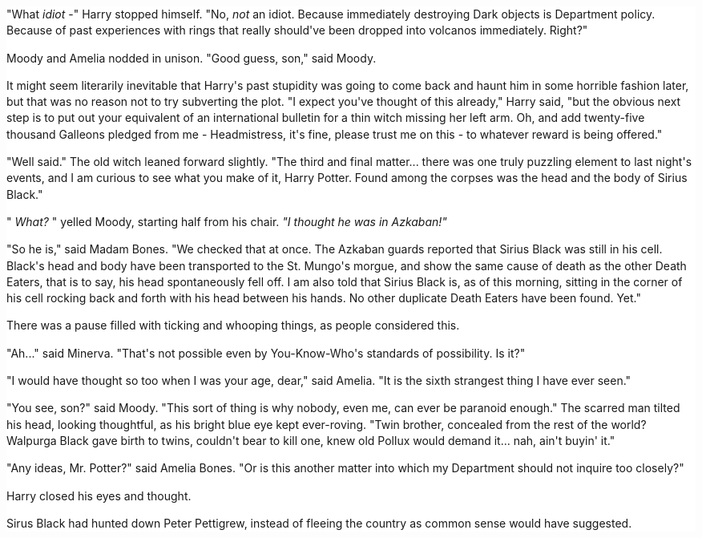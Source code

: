 "What *idiot* -" Harry stopped himself. "No, *not* an idiot. Because
immediately destroying Dark objects is Department policy. Because of
past experiences with rings that really should've been dropped into
volcanos immediately. Right?"

Moody and Amelia nodded in unison. "Good guess, son," said Moody.

It might seem literarily inevitable that Harry's past stupidity was
going to come back and haunt him in some horrible fashion later, but
that was no reason not to try subverting the plot. "I expect you've
thought of this already," Harry said, "but the obvious next step is to
put out your equivalent of an international bulletin for a thin witch
missing her left arm. Oh, and add twenty-five thousand Galleons pledged
from me - Headmistress, it's fine, please trust me on this - to whatever
reward is being offered."

"Well said." The old witch leaned forward slightly. "The third and final
matter... there was one truly puzzling element to last night's events,
and I am curious to see what you make of it, Harry Potter. Found among
the corpses was the head and the body of Sirius Black."

" *What?* " yelled Moody, starting half from his chair. *"I thought he
was in Azkaban!"*

"So he is," said Madam Bones. "We checked that at once. The Azkaban
guards reported that Sirius Black was still in his cell. Black's head
and body have been transported to the St. Mungo's morgue, and show the
same cause of death as the other Death Eaters, that is to say, his head
spontaneously fell off. I am also told that Sirius Black is, as of this
morning, sitting in the corner of his cell rocking back and forth with
his head between his hands. No other duplicate Death Eaters have been
found. Yet."

There was a pause filled with ticking and whooping things, as people
considered this.

"Ah..." said Minerva. "That's not possible even by You-Know-Who's
standards of possibility. Is it?"

"I would have thought so too when I was your age, dear," said Amelia.
"It is the sixth strangest thing I have ever seen."

"You see, son?" said Moody. "This sort of thing is why nobody, even me,
can ever be paranoid enough." The scarred man tilted his head, looking
thoughtful, as his bright blue eye kept ever-roving. "Twin brother,
concealed from the rest of the world? Walpurga Black gave birth to
twins, couldn't bear to kill one, knew old Pollux would demand it...
nah, ain't buyin' it."

"Any ideas, Mr. Potter?" said Amelia Bones. "Or is this another matter
into which my Department should not inquire too closely?"

Harry closed his eyes and thought.

Sirus Black had hunted down Peter Pettigrew, instead of fleeing the
country as common sense would have suggested.
